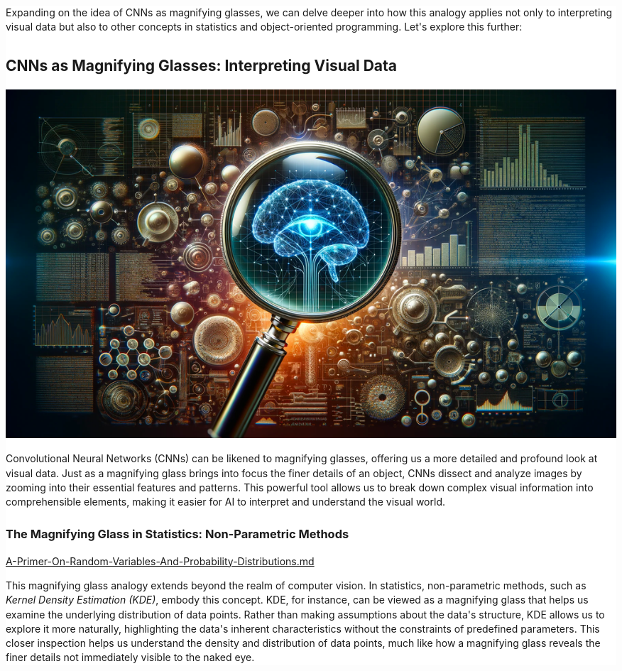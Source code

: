 Expanding on the idea of CNNs as magnifying glasses, we can delve deeper into how this analogy applies not only to interpreting visual data but also to other concepts in statistics and object-oriented programming. Let's explore this further:

## CNNs as Magnifying Glasses: Interpreting Visual Data

![magnifying-glass.png](images%2Fmagnifying-glass.png)

Convolutional Neural Networks (CNNs) can be likened to magnifying glasses, offering us a more detailed and profound look at visual data. Just as a magnifying glass brings into focus the finer details of an object, CNNs dissect and analyze images by zooming into their essential features and patterns. This powerful tool allows us to break down complex visual information into comprehensible elements, making it easier for AI to interpret and understand the visual world.

### The Magnifying Glass in Statistics: Non-Parametric Methods

[A-Primer-On-Random-Variables-And-Probability-Distributions.md](..%2Fsidebars%2Fa-primer-on-random-variables-and-probability-distributions%2FA-Primer-On-Random-Variables-And-Probability-Distributions.md)

This magnifying glass analogy extends beyond the realm of computer vision. In statistics, non-parametric methods, such as _Kernel Density Estimation (KDE)_, embody this concept. KDE, for instance, can be viewed as a magnifying glass that helps us examine the underlying distribution of data points. Rather than making assumptions about the data's structure, KDE allows us to explore it more naturally, highlighting the data's inherent characteristics without the constraints of predefined parameters. This closer inspection helps us understand the density and distribution of data points, much like how a magnifying glass reveals the finer details not immediately visible to the naked eye. 
